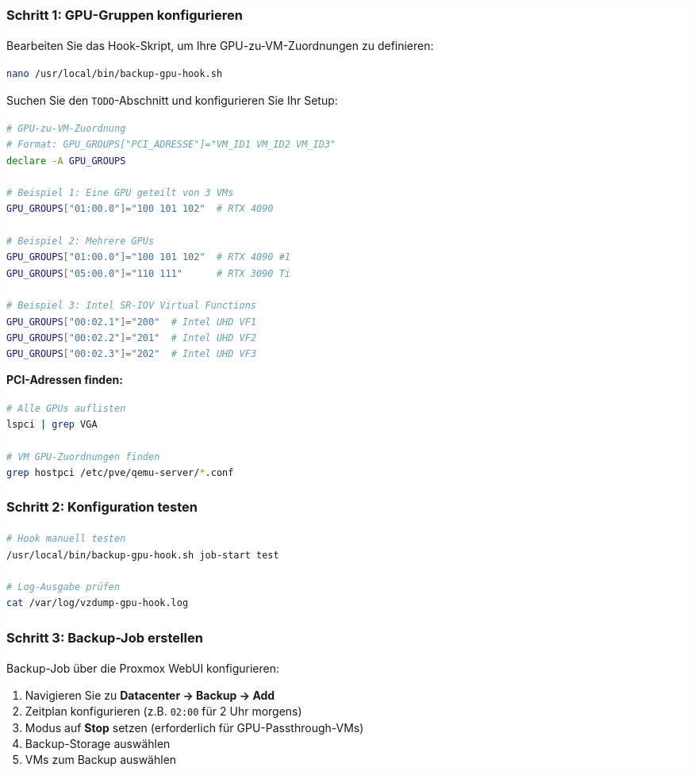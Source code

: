### Schritt 1: GPU-Gruppen konfigurieren

Bearbeiten Sie das Hook-Skript, um Ihre GPU-zu-VM-Zuordnungen zu definieren:

```bash
nano /usr/local/bin/backup-gpu-hook.sh
```

Suchen Sie den `TODO`-Abschnitt und konfigurieren Sie Ihr Setup:

```bash
# GPU-zu-VM-Zuordnung
# Format: GPU_GROUPS["PCI_ADRESSE"]="VM_ID1 VM_ID2 VM_ID3"
declare -A GPU_GROUPS

# Beispiel 1: Eine GPU geteilt von 3 VMs
GPU_GROUPS["01:00.0"]="100 101 102"  # RTX 4090

# Beispiel 2: Mehrere GPUs
GPU_GROUPS["01:00.0"]="100 101 102"  # RTX 4090 #1
GPU_GROUPS["05:00.0"]="110 111"      # RTX 3090 Ti

# Beispiel 3: Intel SR-IOV Virtual Functions
GPU_GROUPS["00:02.1"]="200"  # Intel UHD VF1
GPU_GROUPS["00:02.2"]="201"  # Intel UHD VF2
GPU_GROUPS["00:02.3"]="202"  # Intel UHD VF3
```

**PCI-Adressen finden:**
```bash
# Alle GPUs auflisten
lspci | grep VGA

# VM GPU-Zuordnungen finden
grep hostpci /etc/pve/qemu-server/*.conf
```

### Schritt 2: Konfiguration testen

```bash
# Hook manuell testen
/usr/local/bin/backup-gpu-hook.sh job-start test

# Log-Ausgabe prüfen
cat /var/log/vzdump-gpu-hook.log
```

### Schritt 3: Backup-Job erstellen

Backup-Job über die Proxmox WebUI konfigurieren:

1. Navigieren Sie zu **Datacenter → Backup → Add**
2. Zeitplan konfigurieren (z.B. `02:00` für 2 Uhr morgens)
3. Modus auf **Stop** setzen (erforderlich für GPU-Passthrough-VMs)
4. Backup-Storage auswählen
5. VMs zum Backup auswählen
